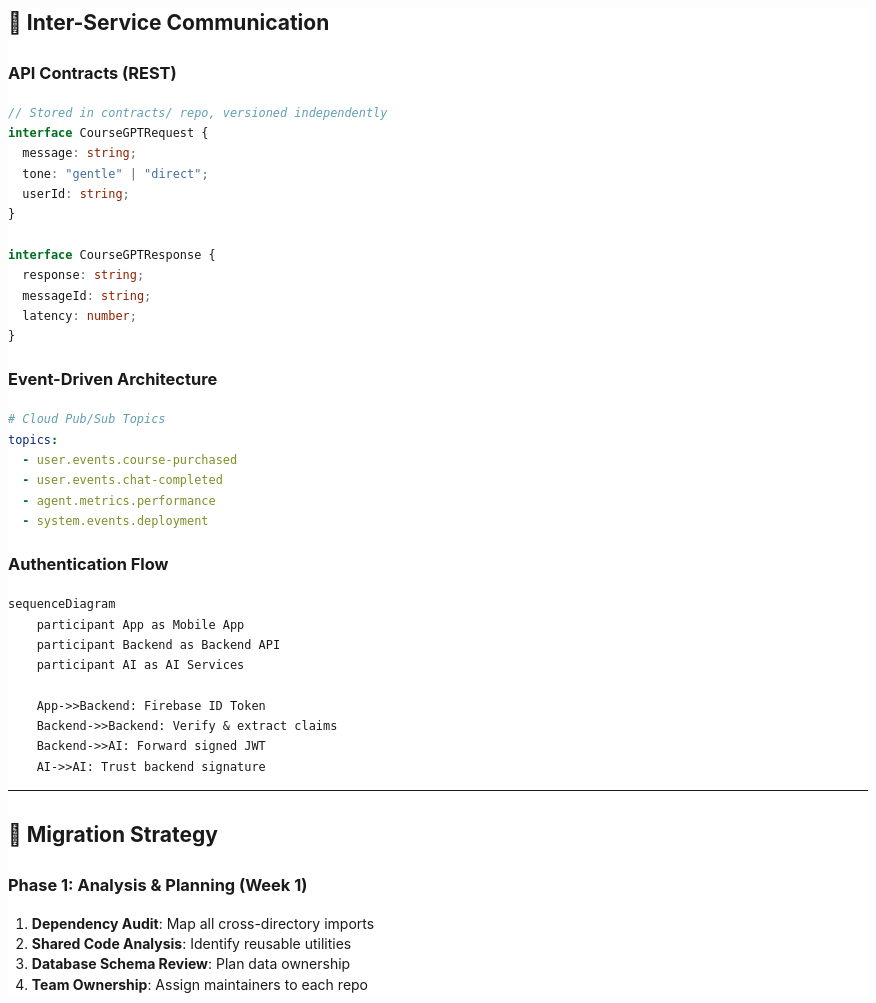 ## 🔗 Inter-Service Communication

### API Contracts (REST)
```typescript
// Stored in contracts/ repo, versioned independently
interface CourseGPTRequest {
  message: string;
  tone: "gentle" | "direct";
  userId: string;
}

interface CourseGPTResponse {
  response: string;
  messageId: string;
  latency: number;
}
```

### Event-Driven Architecture
```yaml
# Cloud Pub/Sub Topics
topics:
  - user.events.course-purchased
  - user.events.chat-completed  
  - agent.metrics.performance
  - system.events.deployment
```

### Authentication Flow
```mermaid
sequenceDiagram
    participant App as Mobile App
    participant Backend as Backend API  
    participant AI as AI Services
    
    App->>Backend: Firebase ID Token
    Backend->>Backend: Verify & extract claims
    Backend->>AI: Forward signed JWT
    AI->>AI: Trust backend signature
```

---

## 🔧 Migration Strategy

### Phase 1: Analysis & Planning (Week 1)
1. **Dependency Audit**: Map all cross-directory imports
2. **Shared Code Analysis**: Identify reusable utilities
3. **Database Schema Review**: Plan data ownership
4. **Team Ownership**: Assign maintainers to each repo
